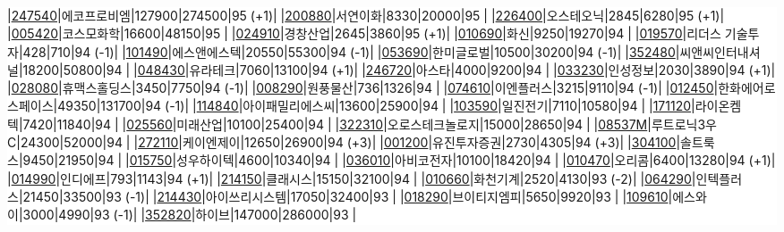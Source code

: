 |[247540](https://finance.daum.net/quotes/A247540)|에코프로비엠|127900|274500|95 (+1)|
|[200880](https://finance.daum.net/quotes/A200880)|서연이화|8330|20000|95 |
|[226400](https://finance.daum.net/quotes/A226400)|오스테오닉|2845|6280|95 (+1)|
|[005420](https://finance.daum.net/quotes/A005420)|코스모화학|16600|48150|95 |
|[024910](https://finance.daum.net/quotes/A024910)|경창산업|2645|3860|95 (+1)|
|[010690](https://finance.daum.net/quotes/A010690)|화신|9250|19270|94 |
|[019570](https://finance.daum.net/quotes/A019570)|리더스 기술투자|428|710|94 (-1)|
|[101490](https://finance.daum.net/quotes/A101490)|에스앤에스텍|20550|55300|94 (-1)|
|[053690](https://finance.daum.net/quotes/A053690)|한미글로벌|10500|30200|94 (-1)|
|[352480](https://finance.daum.net/quotes/A352480)|씨앤씨인터내셔널|18200|50800|94 |
|[048430](https://finance.daum.net/quotes/A048430)|유라테크|7060|13100|94 (+1)|
|[246720](https://finance.daum.net/quotes/A246720)|아스타|4000|9200|94 |
|[033230](https://finance.daum.net/quotes/A033230)|인성정보|2030|3890|94 (+1)|
|[028080](https://finance.daum.net/quotes/A028080)|휴맥스홀딩스|3450|7750|94 (-1)|
|[008290](https://finance.daum.net/quotes/A008290)|원풍물산|736|1326|94 |
|[074610](https://finance.daum.net/quotes/A074610)|이엔플러스|3215|9110|94 (-1)|
|[012450](https://finance.daum.net/quotes/A012450)|한화에어로스페이스|49350|131700|94 (-1)|
|[114840](https://finance.daum.net/quotes/A114840)|아이패밀리에스씨|13600|25900|94 |
|[103590](https://finance.daum.net/quotes/A103590)|일진전기|7110|10580|94 |
|[171120](https://finance.daum.net/quotes/A171120)|라이온켐텍|7420|11840|94 |
|[025560](https://finance.daum.net/quotes/A025560)|미래산업|10100|25400|94 |
|[322310](https://finance.daum.net/quotes/A322310)|오로스테크놀로지|15000|28650|94 |
|[08537M](https://finance.daum.net/quotes/A08537M)|루트로닉3우C|24300|52000|94 |
|[272110](https://finance.daum.net/quotes/A272110)|케이엔제이|12650|26900|94 (+3)|
|[001200](https://finance.daum.net/quotes/A001200)|유진투자증권|2730|4305|94 (+3)|
|[304100](https://finance.daum.net/quotes/A304100)|솔트룩스|9450|21950|94 |
|[015750](https://finance.daum.net/quotes/A015750)|성우하이텍|4600|10340|94 |
|[036010](https://finance.daum.net/quotes/A036010)|아비코전자|10100|18420|94 |
|[010470](https://finance.daum.net/quotes/A010470)|오리콤|6400|13280|94 (+1)|
|[014990](https://finance.daum.net/quotes/A014990)|인디에프|793|1143|94 (+1)|
|[214150](https://finance.daum.net/quotes/A214150)|클래시스|15150|32100|94 |
|[010660](https://finance.daum.net/quotes/A010660)|화천기계|2520|4130|93 (-2)|
|[064290](https://finance.daum.net/quotes/A064290)|인텍플러스|21450|33500|93 (-1)|
|[214430](https://finance.daum.net/quotes/A214430)|아이쓰리시스템|17050|32400|93 |
|[018290](https://finance.daum.net/quotes/A018290)|브이티지엠피|5650|9920|93 |
|[109610](https://finance.daum.net/quotes/A109610)|에스와이|3000|4990|93 (-1)|
|[352820](https://finance.daum.net/quotes/A352820)|하이브|147000|286000|93 |